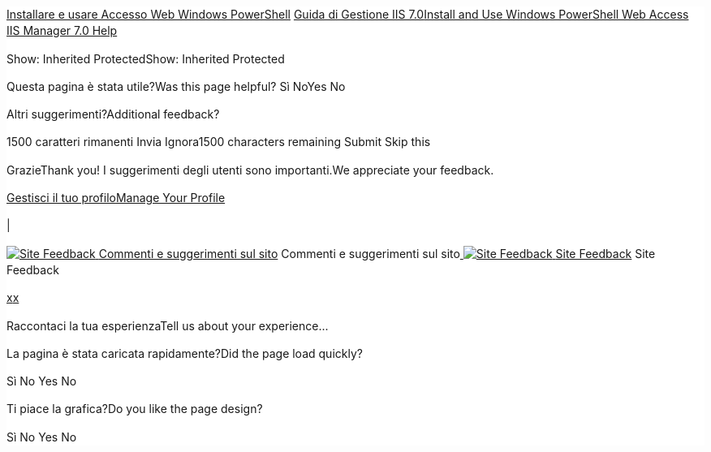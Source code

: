 <span data-ttu-id="8761b-169">[Installare e usare Accesso Web Windows PowerShell](https://technet.microsoft.com/en-us/library/hh831611(v=ws.11).aspx)
[Guida di Gestione IIS 7.0](https://technet.microsoft.com/library/cc732664.aspx)</span><span class="sxs-lookup"><span data-stu-id="8761b-169">[Install and Use Windows PowerShell Web Access](https://technet.microsoft.com/en-us/library/hh831611(v=ws.11).aspx)
[IIS Manager 7.0 Help](https://technet.microsoft.com/library/cc732664.aspx)</span></span>

<span data-ttu-id="8761b-170"><span>Show:</span> Inherited Protected</span><span class="sxs-lookup"><span data-stu-id="8761b-170"><span>Show:</span> Inherited Protected</span></span>

<span data-ttu-id="8761b-171"><span class="stdr-votetitle">Questa pagina è stata utile?</span></span><span class="sxs-lookup"><span data-stu-id="8761b-171"><span class="stdr-votetitle">Was this page helpful?</span></span></span>
<span data-ttu-id="8761b-172">Sì No</span><span class="sxs-lookup"><span data-stu-id="8761b-172">Yes No</span></span>

<span data-ttu-id="8761b-173">Altri suggerimenti?</span><span class="sxs-lookup"><span data-stu-id="8761b-173">Additional feedback?</span></span>

<span data-ttu-id="8761b-174"><span class="stdr-count"><span class="stdr-charcnt">1500</span> caratteri rimanenti</span> Invia Ignora</span><span class="sxs-lookup"><span data-stu-id="8761b-174"><span class="stdr-count"><span class="stdr-charcnt">1500</span> characters remaining</span> Submit Skip this</span></span>

<span data-ttu-id="8761b-175"><span class="stdr-thankyou">Grazie</span></span><span class="sxs-lookup"><span data-stu-id="8761b-175"><span class="stdr-thankyou">Thank you!</span></span></span> <span data-ttu-id="8761b-176"><span class="stdr-appreciate">I suggerimenti degli utenti sono importanti.</span></span><span class="sxs-lookup"><span data-stu-id="8761b-176"><span class="stdr-appreciate">We appreciate your feedback.</span></span></span>

[<span data-ttu-id="8761b-177">Gestisci il tuo profilo</span><span class="sxs-lookup"><span data-stu-id="8761b-177">Manage Your Profile</span></span>](https://social.technet.microsoft.com/profile)

|

<span data-ttu-id="8761b-178"><a href="javascript:void(0)" id="SiteFeedbackLinkOpener"><span id="FeedbackButton" class="FeedbackButton clip20x21"> <img src="https://i-technet.sec.s-msft.com/Areas/Epx/Content/Images/ImageSprite.png?v=635975720914499532" alt="Site Feedback" id="feedBackImg" class="cl_footer_feedback_icon" /> </span> Commenti e suggerimenti sul sito</a> Commenti e suggerimenti sul sito</span><span class="sxs-lookup"><span data-stu-id="8761b-178"><a href="javascript:void(0)" id="SiteFeedbackLinkOpener"><span id="FeedbackButton" class="FeedbackButton clip20x21"> <img src="https://i-technet.sec.s-msft.com/Areas/Epx/Content/Images/ImageSprite.png?v=635975720914499532" alt="Site Feedback" id="feedBackImg" class="cl_footer_feedback_icon" /> </span> Site Feedback</a> Site Feedback</span></span>

<span data-ttu-id="8761b-179"><a href="javascript:void(0)" id="SiteFeedbackLinkCloser">x</a></span><span class="sxs-lookup"><span data-stu-id="8761b-179"><a href="javascript:void(0)" id="SiteFeedbackLinkCloser">x</a></span></span>

<span data-ttu-id="8761b-180">Raccontaci la tua esperienza</span><span class="sxs-lookup"><span data-stu-id="8761b-180">Tell us about your experience...</span></span>

<span data-ttu-id="8761b-181">La pagina è stata caricata rapidamente?</span><span class="sxs-lookup"><span data-stu-id="8761b-181">Did the page load quickly?</span></span>

<span data-ttu-id="8761b-182"><span> Sì<span> </span></span> <span> No<span> </span></span></span><span class="sxs-lookup"><span data-stu-id="8761b-182"><span> Yes<span> </span></span> <span> No<span> </span></span></span></span>

<span data-ttu-id="8761b-183">Ti piace la grafica?</span><span class="sxs-lookup"><span data-stu-id="8761b-183">Do you like the page design?</span></span>

<span data-ttu-id="8761b-184"><span> Sì<span> </span></span> <span> No<span> </span></span></span><span class="sxs-lookup"><span data-stu-id="8761b-184"><span> Yes<span> </span></span> <span> No<span> </span></span></span></span>
